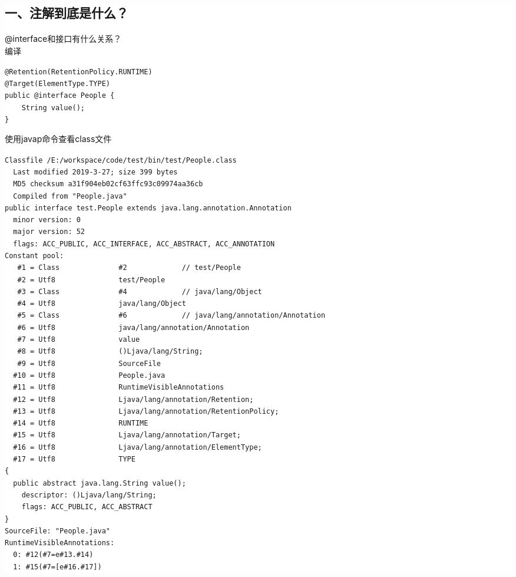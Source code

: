 ## 一、注解到底是什么？

@interface和接口有什么关系？  
编译  
```
@Retention(RetentionPolicy.RUNTIME)
@Target(ElementType.TYPE)
public @interface People {
	String value();
}
```
使用javap命令查看class文件

```
Classfile /E:/workspace/code/test/bin/test/People.class
  Last modified 2019-3-27; size 399 bytes
  MD5 checksum a31f904eb02cf63ffc93c09974aa36cb
  Compiled from "People.java"
public interface test.People extends java.lang.annotation.Annotation
  minor version: 0
  major version: 52
  flags: ACC_PUBLIC, ACC_INTERFACE, ACC_ABSTRACT, ACC_ANNOTATION
Constant pool:
   #1 = Class              #2             // test/People
   #2 = Utf8               test/People
   #3 = Class              #4             // java/lang/Object
   #4 = Utf8               java/lang/Object
   #5 = Class              #6             // java/lang/annotation/Annotation
   #6 = Utf8               java/lang/annotation/Annotation
   #7 = Utf8               value
   #8 = Utf8               ()Ljava/lang/String;
   #9 = Utf8               SourceFile
  #10 = Utf8               People.java
  #11 = Utf8               RuntimeVisibleAnnotations
  #12 = Utf8               Ljava/lang/annotation/Retention;
  #13 = Utf8               Ljava/lang/annotation/RetentionPolicy;
  #14 = Utf8               RUNTIME
  #15 = Utf8               Ljava/lang/annotation/Target;
  #16 = Utf8               Ljava/lang/annotation/ElementType;
  #17 = Utf8               TYPE
{
  public abstract java.lang.String value();
    descriptor: ()Ljava/lang/String;
    flags: ACC_PUBLIC, ACC_ABSTRACT
}
SourceFile: "People.java"
RuntimeVisibleAnnotations:
  0: #12(#7=e#13.#14)
  1: #15(#7=[e#16.#17])

```
